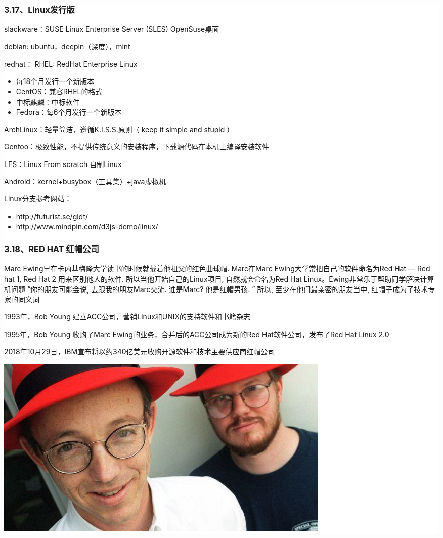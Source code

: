 ### 3.17、Linux发行版

slackware：SUSE Linux Enterprise Server (SLES)
OpenSuse桌面

debian: ubuntu，deepin（深度），mint

redhat： RHEL: RedHat Enterprise Linux

- 每18个月发行一个新版本
- CentOS：兼容RHEL的格式
- 中标麒麟：中标软件
- Fedora：每6个月发行一个新版本

ArchLinux：轻量简洁，遵循K.I.S.S.原则（ keep it simple and stupid ）

Gentoo：极致性能，不提供传统意义的安装程序，下载源代码在本机上编译安装软件

LFS：Linux From scratch 自制Linux

Android：kernel+busybox（工具集）+java虚拟机

Linux分支参考网站：

- http://futurist.se/gldt/
- http://www.mindpin.com/d3js-demo/linux/

### 3.18、RED HAT 红帽公司

Marc Ewing早在卡内基梅隆大学读书的时候就戴着他祖父的红色曲球帽. Marc在Marc Ewing大学常把自己的软件命名为Red Hat — Red hat 1, Red Hat 2 用来区别他人的软件. 所以当他开始自己的Linux项目, 自然就会命名为Red Hat Linux。Ewing非常乐于帮助同学解决计算机问题 “你的朋友可能会说, 去跟我的朋友Marc交流. 谁是Marc? 他是红帽男孩. ” 所以, 至少在他们最亲密的朋友当中, 红帽子成为了技术专家的同义词

1993年，Bob Young 建立ACC公司，营销Linux和UNIX的支持软件和书籍杂志

1995年，Bob Young 收购了Marc Ewing的业务，合并后的ACC公司成为新的Red Hat软件公司，发布了Red Hat Linux 2.0

2018年10月29日，IBM宣布将以约340亿美元收购开源软件和技术主要供应商红帽公司

![basic_41](./images/01-basic/basic_41.png)

